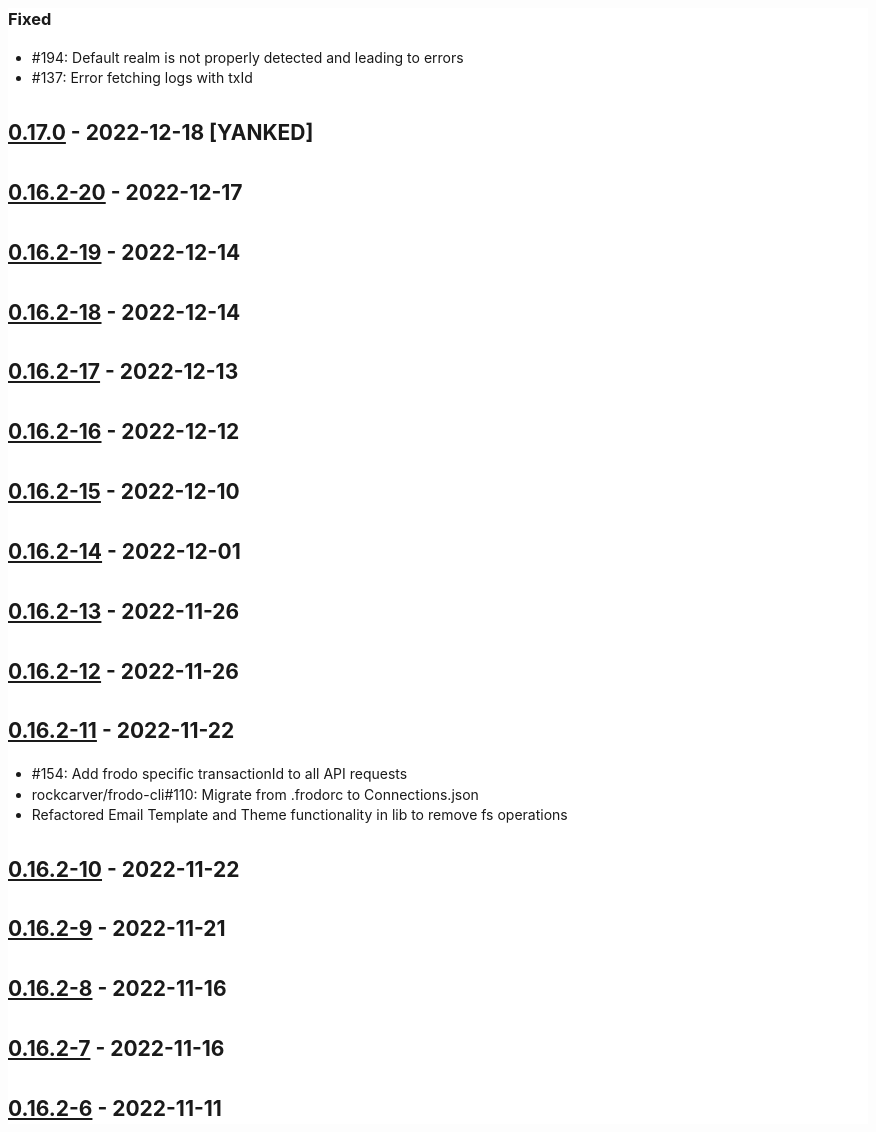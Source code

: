 ### Fixed

- \#194: Default realm is not properly detected and leading to errors
- \#137: Error fetching logs with txId

## [0.17.0] - 2022-12-18 [YANKED]

## [0.16.2-20] - 2022-12-17

## [0.16.2-19] - 2022-12-14

## [0.16.2-18] - 2022-12-14

## [0.16.2-17] - 2022-12-13

## [0.16.2-16] - 2022-12-12

## [0.16.2-15] - 2022-12-10

## [0.16.2-14] - 2022-12-01

## [0.16.2-13] - 2022-11-26

## [0.16.2-12] - 2022-11-26

## [0.16.2-11] - 2022-11-22

- \#154: Add frodo specific transactionId to all API requests
- rockcarver/frodo-cli#110: Migrate from .frodorc to Connections.json
- Refactored Email Template and Theme functionality in lib to remove fs operations

## [0.16.2-10] - 2022-11-22

## [0.16.2-9] - 2022-11-21

## [0.16.2-8] - 2022-11-16

## [0.16.2-7] - 2022-11-16

## [0.16.2-6] - 2022-11-11


[unreleased]: https://github.com/rockcarver/frodo-lib/compare/v2.0.1-2...HEAD
[2.0.1-2]: https://github.com/rockcarver/frodo-lib/compare/v2.0.1-1...v2.0.1-2
[2.0.1-1]: https://github.com/rockcarver/frodo-lib/compare/v2.0.1-0...v2.0.1-1
[2.0.1-0]: https://github.com/rockcarver/frodo-lib/compare/v2.0.0...v2.0.1-0
[2.0.0]: https://github.com/rockcarver/frodo-lib/compare/v2.0.0-96...v2.0.0
[2.0.0-96]: https://github.com/rockcarver/frodo-lib/compare/v2.0.0-95...v2.0.0-96
[2.0.0-95]: https://github.com/rockcarver/frodo-lib/compare/v2.0.0-94...v2.0.0-95
[2.0.0-94]: https://github.com/rockcarver/frodo-lib/compare/v2.0.0-93...v2.0.0-94
[2.0.0-93]: https://github.com/rockcarver/frodo-lib/compare/v2.0.0-92...v2.0.0-93
[2.0.0-92]: https://github.com/rockcarver/frodo-lib/compare/v2.0.0-91...v2.0.0-92
[2.0.0-91]: https://github.com/rockcarver/frodo-lib/compare/v2.0.0-90...v2.0.0-91
[2.0.0-90]: https://github.com/rockcarver/frodo-lib/compare/v2.0.0-89...v2.0.0-90
[2.0.0-89]: https://github.com/rockcarver/frodo-lib/compare/v2.0.0-88...v2.0.0-89
[2.0.0-88]: https://github.com/rockcarver/frodo-lib/compare/v2.0.0-87...v2.0.0-88
[2.0.0-87]: https://github.com/rockcarver/frodo-lib/compare/v2.0.0-86...v2.0.0-87
[2.0.0-86]: https://github.com/rockcarver/frodo-lib/compare/v2.0.0-85...v2.0.0-86
[2.0.0-85]: https://github.com/rockcarver/frodo-lib/compare/v2.0.0-84...v2.0.0-85
[2.0.0-84]: https://github.com/rockcarver/frodo-lib/compare/v2.0.0-83...v2.0.0-84
[2.0.0-83]: https://github.com/rockcarver/frodo-lib/compare/v2.0.0-82...v2.0.0-83
[2.0.0-82]: https://github.com/rockcarver/frodo-lib/compare/v2.0.0-81...v2.0.0-82
[2.0.0-81]: https://github.com/rockcarver/frodo-lib/compare/v2.0.0-80...v2.0.0-81
[2.0.0-80]: https://github.com/rockcarver/frodo-lib/compare/v2.0.0-79...v2.0.0-80
[2.0.0-79]: https://github.com/rockcarver/frodo-lib/compare/v2.0.0-78...v2.0.0-79
[2.0.0-78]: https://github.com/rockcarver/frodo-lib/compare/v2.0.0-77...v2.0.0-78
[2.0.0-77]: https://github.com/rockcarver/frodo-lib/compare/v2.0.0-76...v2.0.0-77
[2.0.0-76]: https://github.com/rockcarver/frodo-lib/compare/v2.0.0-75...v2.0.0-76
[2.0.0-75]: https://github.com/rockcarver/frodo-lib/compare/v2.0.0-74...v2.0.0-75
[2.0.0-74]: https://github.com/rockcarver/frodo-lib/compare/v2.0.0-73...v2.0.0-74
[2.0.0-73]: https://github.com/rockcarver/frodo-lib/compare/v2.0.0-72...v2.0.0-73
[2.0.0-72]: https://github.com/rockcarver/frodo-lib/compare/v2.0.0-71...v2.0.0-72
[2.0.0-71]: https://github.com/rockcarver/frodo-lib/compare/v2.0.0-70...v2.0.0-71
[2.0.0-70]: https://github.com/rockcarver/frodo-lib/compare/v2.0.0-69...v2.0.0-70
[2.0.0-69]: https://github.com/rockcarver/frodo-lib/compare/v2.0.0-68...v2.0.0-69
[2.0.0-68]: https://github.com/rockcarver/frodo-lib/compare/v2.0.0-67...v2.0.0-68
[2.0.0-67]: https://github.com/rockcarver/frodo-lib/compare/v2.0.0-66...v2.0.0-67
[2.0.0-66]: https://github.com/rockcarver/frodo-lib/compare/v2.0.0-65...v2.0.0-66
[2.0.0-65]: https://github.com/rockcarver/frodo-lib/compare/v2.0.0-64...v2.0.0-65
[2.0.0-64]: https://github.com/rockcarver/frodo-lib/compare/v2.0.0-63...v2.0.0-64
[2.0.0-63]: https://github.com/rockcarver/frodo-lib/compare/v2.0.0-62...v2.0.0-63
[2.0.0-62]: https://github.com/rockcarver/frodo-lib/compare/v2.0.0-61...v2.0.0-62
[2.0.0-61]: https://github.com/rockcarver/frodo-lib/compare/v2.0.0-60...v2.0.0-61
[2.0.0-60]: https://github.com/rockcarver/frodo-lib/compare/v2.0.0-59...v2.0.0-60
[2.0.0-59]: https://github.com/rockcarver/frodo-lib/compare/v2.0.0-58...v2.0.0-59
[2.0.0-58]: https://github.com/rockcarver/frodo-lib/compare/v2.0.0-57...v2.0.0-58
[2.0.0-57]: https://github.com/rockcarver/frodo-lib/compare/v2.0.0-56...v2.0.0-57
[2.0.0-56]: https://github.com/rockcarver/frodo-lib/compare/v2.0.0-55...v2.0.0-56
[2.0.0-55]: https://github.com/rockcarver/frodo-lib/compare/v2.0.0-54...v2.0.0-55
[2.0.0-54]: https://github.com/rockcarver/frodo-lib/compare/v2.0.0-53...v2.0.0-54
[2.0.0-53]: https://github.com/rockcarver/frodo-lib/compare/v2.0.0-52...v2.0.0-53
[2.0.0-52]: https://github.com/rockcarver/frodo-lib/compare/v2.0.0-51...v2.0.0-52
[2.0.0-51]: https://github.com/rockcarver/frodo-lib/compare/v2.0.0-50...v2.0.0-51
[2.0.0-50]: https://github.com/rockcarver/frodo-lib/compare/v2.0.0-49...v2.0.0-50
[2.0.0-49]: https://github.com/rockcarver/frodo-lib/compare/v2.0.0-48...v2.0.0-49
[2.0.0-48]: https://github.com/rockcarver/frodo-lib/compare/v2.0.0-47...v2.0.0-48
[2.0.0-47]: https://github.com/rockcarver/frodo-lib/compare/v2.0.0-46...v2.0.0-47
[2.0.0-46]: https://github.com/rockcarver/frodo-lib/compare/v2.0.0-45...v2.0.0-46
[2.0.0-45]: https://github.com/rockcarver/frodo-lib/compare/v2.0.0-44...v2.0.0-45
[2.0.0-44]: https://github.com/rockcarver/frodo-lib/compare/v2.0.0-43...v2.0.0-44
[2.0.0-43]: https://github.com/rockcarver/frodo-lib/compare/v2.0.0-42...v2.0.0-43
[2.0.0-42]: https://github.com/rockcarver/frodo-lib/compare/v2.0.0-41...v2.0.0-42
[2.0.0-41]: https://github.com/rockcarver/frodo-lib/compare/v2.0.0-40...v2.0.0-41
[2.0.0-40]: https://github.com/rockcarver/frodo-lib/compare/v2.0.0-39...v2.0.0-40
[2.0.0-39]: https://github.com/rockcarver/frodo-lib/compare/v2.0.0-38...v2.0.0-39
[2.0.0-38]: https://github.com/rockcarver/frodo-lib/compare/v2.0.0-37...v2.0.0-38
[2.0.0-37]: https://github.com/rockcarver/frodo-lib/compare/v2.0.0-36...v2.0.0-37
[2.0.0-36]: https://github.com/rockcarver/frodo-lib/compare/v2.0.0-35...v2.0.0-36
[2.0.0-35]: https://github.com/rockcarver/frodo-lib/compare/v2.0.0-34...v2.0.0-35
[2.0.0-34]: https://github.com/rockcarver/frodo-lib/compare/v2.0.0-33...v2.0.0-34
[2.0.0-33]: https://github.com/rockcarver/frodo-lib/compare/v2.0.0-32...v2.0.0-33
[2.0.0-32]: https://github.com/rockcarver/frodo-lib/compare/v2.0.0-31...v2.0.0-32
[2.0.0-31]: https://github.com/rockcarver/frodo-lib/compare/v2.0.0-30...v2.0.0-31
[2.0.0-30]: https://github.com/rockcarver/frodo-lib/compare/v2.0.0-29...v2.0.0-30
[2.0.0-29]: https://github.com/rockcarver/frodo-lib/compare/v2.0.0-28...v2.0.0-29
[2.0.0-28]: https://github.com/rockcarver/frodo-lib/compare/v2.0.0-27...v2.0.0-28
[2.0.0-27]: https://github.com/rockcarver/frodo-lib/compare/v2.0.0-26...v2.0.0-27
[2.0.0-26]: https://github.com/rockcarver/frodo-lib/compare/v2.0.0-25...v2.0.0-26
[2.0.0-25]: https://github.com/rockcarver/frodo-lib/compare/v2.0.0-24...v2.0.0-25
[2.0.0-24]: https://github.com/rockcarver/frodo-lib/compare/v2.0.0-23...v2.0.0-24
[2.0.0-23]: https://github.com/rockcarver/frodo-lib/compare/v2.0.0-22...v2.0.0-23
[2.0.0-22]: https://github.com/rockcarver/frodo-lib/compare/v2.0.0-21...v2.0.0-22
[2.0.0-21]: https://github.com/rockcarver/frodo-lib/compare/v2.0.0-20...v2.0.0-21
[2.0.0-20]: https://github.com/rockcarver/frodo-lib/compare/v2.0.0-19...v2.0.0-20
[2.0.0-19]: https://github.com/rockcarver/frodo-lib/compare/v2.0.0-18...v2.0.0-19
[2.0.0-18]: https://github.com/rockcarver/frodo-lib/compare/v2.0.0-17...v2.0.0-18
[2.0.0-17]: https://github.com/rockcarver/frodo-lib/compare/v2.0.0-16...v2.0.0-17
[2.0.0-16]: https://github.com/rockcarver/frodo-lib/compare/v2.0.0-15...v2.0.0-16
[2.0.0-15]: https://github.com/rockcarver/frodo-lib/compare/v2.0.0-14...v2.0.0-15
[2.0.0-14]: https://github.com/rockcarver/frodo-lib/compare/v2.0.0-13...v2.0.0-14
[2.0.0-13]: https://github.com/rockcarver/frodo-lib/compare/v2.0.0-12...v2.0.0-13
[2.0.0-12]: https://github.com/rockcarver/frodo-lib/compare/v2.0.0-11...v2.0.0-12
[2.0.0-11]: https://github.com/rockcarver/frodo-lib/compare/v2.0.0-10...v2.0.0-11
[2.0.0-10]: https://github.com/rockcarver/frodo-lib/compare/v2.0.0-9...v2.0.0-10
[2.0.0-9]: https://github.com/rockcarver/frodo-lib/compare/v2.0.0-8...v2.0.0-9
[2.0.0-8]: https://github.com/rockcarver/frodo-lib/compare/v2.0.0-7...v2.0.0-8
[2.0.0-7]: https://github.com/rockcarver/frodo-lib/compare/v2.0.0-6...v2.0.0-7
[2.0.0-6]: https://github.com/rockcarver/frodo-lib/compare/v2.0.0-5...v2.0.0-6
[2.0.0-5]: https://github.com/rockcarver/frodo-lib/compare/v2.0.0-4...v2.0.0-5
[2.0.0-4]: https://github.com/rockcarver/frodo-lib/compare/v2.0.0-3...v2.0.0-4
[2.0.0-3]: https://github.com/rockcarver/frodo-lib/compare/v2.0.0-2...v2.0.0-3
[2.0.0-2]: https://github.com/rockcarver/frodo-lib/compare/v2.0.0-1...v2.0.0-2
[2.0.0-1]: https://github.com/rockcarver/frodo-lib/compare/v0.19.2...v2.0.0-1
[1.1.0]: https://github.com/rockcarver/frodo-lib/compare/v1.0.1-1...v1.1.0
[1.0.1-1]: https://github.com/rockcarver/frodo-lib/compare/v1.0.1-0...v1.0.1-1
[1.0.1-0]: https://github.com/rockcarver/frodo-lib/compare/v1.0.0...v1.0.1-0
[1.0.0]: https://github.com/rockcarver/frodo-lib/compare/v0.19.2...v1.0.0
[0.19.2]: https://github.com/rockcarver/frodo-lib/compare/v0.19.1...v0.19.2
[0.19.1]: https://github.com/rockcarver/frodo-lib/compare/v0.19.0...v0.19.1
[0.19.0]: https://github.com/rockcarver/frodo-lib/compare/v0.18.9-7...v0.19.0
[0.18.9-7]: https://github.com/rockcarver/frodo-lib/compare/v0.18.9-6...v0.18.9-7
[0.18.9-6]: https://github.com/rockcarver/frodo-lib/compare/v0.18.9-5...v0.18.9-6
[0.18.9-5]: https://github.com/rockcarver/frodo-lib/compare/v0.18.9-4...v0.18.9-5
[0.18.9-4]: https://github.com/rockcarver/frodo-lib/compare/v0.18.9-3...v0.18.9-4
[0.18.9-3]: https://github.com/rockcarver/frodo-lib/compare/v0.18.9-2...v0.18.9-3
[0.18.9-2]: https://github.com/rockcarver/frodo-lib/compare/v0.18.9-1...v0.18.9-2
[0.18.9-1]: https://github.com/rockcarver/frodo-lib/compare/v0.18.9-0...v0.18.9-1
[0.18.9-0]: https://github.com/rockcarver/frodo-lib/compare/v0.18.8...v0.18.9-0
[0.18.8]: https://github.com/rockcarver/frodo-lib/compare/v0.18.7...v0.18.8
[0.18.7]: https://github.com/rockcarver/frodo-lib/compare/v0.18.6...v0.18.7
[0.18.6]: https://github.com/rockcarver/frodo-lib/compare/v0.18.5...v0.18.6
[0.18.5]: https://github.com/rockcarver/frodo-lib/compare/v0.18.4...v0.18.5
[0.18.4]: https://github.com/rockcarver/frodo-lib/compare/v0.18.3...v0.18.4
[0.18.3]: https://github.com/rockcarver/frodo-lib/compare/v0.18.2...v0.18.3
[0.18.2]: https://github.com/rockcarver/frodo-lib/compare/v0.18.2-0...v0.18.2
[0.18.2-0]: https://github.com/rockcarver/frodo-lib/compare/v0.18.1...v0.18.2-0
[0.18.1]: https://github.com/rockcarver/frodo-lib/compare/v0.18.1-0...v0.18.1
[0.18.1-0]: https://github.com/rockcarver/frodo-lib/compare/v0.18.0...v0.18.1-0
[0.18.0]: https://github.com/rockcarver/frodo-lib/compare/v0.17.8-3...v0.18.0
[0.17.8-3]: https://github.com/rockcarver/frodo-lib/compare/v0.17.8-2...v0.17.8-3
[0.17.8-2]: https://github.com/rockcarver/frodo-lib/compare/v0.17.8-1...v0.17.8-2
[0.17.8-1]: https://github.com/rockcarver/frodo-lib/compare/v0.17.8-0...v0.17.8-1
[0.17.8-0]: https://github.com/rockcarver/frodo-lib/compare/v0.17.7...v0.17.8-0
[0.17.7]: https://github.com/rockcarver/frodo-lib/compare/v0.17.6...v0.17.7
[0.17.6]: https://github.com/rockcarver/frodo-lib/compare/v0.17.5...v0.17.6
[0.17.5]: https://github.com/rockcarver/frodo-lib/compare/v0.17.5-0...v0.17.5
[0.17.5-0]: https://github.com/rockcarver/frodo-lib/compare/v0.17.4...v0.17.5-0
[0.17.4]: https://github.com/rockcarver/frodo-lib/compare/v0.17.3...v0.17.4
[0.17.3]: https://github.com/rockcarver/frodo-lib/compare/v0.17.2...v0.17.3
[0.17.2]: https://github.com/rockcarver/frodo-lib/compare/v0.17.2-0...v0.17.2
[0.17.2-0]: https://github.com/rockcarver/frodo-lib/compare/v0.17.1...v0.17.2-0
[0.17.1]: https://github.com/rockcarver/frodo-lib/compare/v0.17.0...v0.17.1
[0.17.0]: https://github.com/rockcarver/frodo-lib/compare/v0.16.2-20...v0.17.0
[0.16.2-20]: https://github.com/rockcarver/frodo-lib/compare/v0.16.2-19...v0.16.2-20
[0.16.2-19]: https://github.com/rockcarver/frodo-lib/compare/v0.16.2-18...v0.16.2-19
[0.16.2-18]: https://github.com/rockcarver/frodo-lib/compare/v0.16.2-17...v0.16.2-18
[0.16.2-17]: https://github.com/rockcarver/frodo-lib/compare/v0.16.2-16...v0.16.2-17
[0.16.2-16]: https://github.com/rockcarver/frodo-lib/compare/v0.16.2-15...v0.16.2-16
[0.16.2-15]: https://github.com/rockcarver/frodo-lib/compare/v0.16.2-14...v0.16.2-15
[0.16.2-14]: https://github.com/rockcarver/frodo-lib/compare/v0.16.2-13...v0.16.2-14
[0.16.2-13]: https://github.com/rockcarver/frodo-lib/compare/v0.16.2-12...v0.16.2-13
[0.16.2-12]: https://github.com/rockcarver/frodo-lib/compare/v0.16.2-11...v0.16.2-12
[0.16.2-11]: https://github.com/rockcarver/frodo-lib/compare/v0.16.2-10...v0.16.2-11
[0.16.2-10]: https://github.com/rockcarver/frodo-lib/compare/v0.16.2-9...v0.16.2-10
[0.16.2-9]: https://github.com/rockcarver/frodo-lib/compare/v0.16.2-8...v0.16.2-9
[0.16.2-8]: https://github.com/rockcarver/frodo-lib/compare/v0.16.2-7...v0.16.2-8
[0.16.2-7]: https://github.com/rockcarver/frodo-lib/compare/v0.16.2-6...v0.16.2-7
[0.16.2-6]: https://github.com/rockcarver/frodo-lib/compare/v0.16.2-5...v0.16.2-6
[0.16.2-5]: https://github.com/rockcarver/frodo-lib/compare/v0.16.2-0...v0.16.2-5
[0.16.2-0]: https://github.com/rockcarver/frodo-lib/compare/v0.16.2-4...v0.16.2-0
[0.16.2-4]: https://github.com/rockcarver/frodo-lib/compare/v0.16.2-3...v0.16.2-4
[0.16.2-3]: https://github.com/rockcarver/frodo-lib/compare/v0.16.2-2...v0.16.2-3
[0.16.2-2]: https://github.com/rockcarver/frodo-lib/compare/v0.16.2-1...v0.16.2-2
[0.16.2-1]: https://github.com/rockcarver/frodo-lib/compare/v0.16.2-0...v0.16.2-1
[0.16.2-0]: https://github.com/rockcarver/frodo-lib/compare/v0.16.1...v0.16.2-0
[0.16.1]: https://github.com/rockcarver/frodo-lib/compare/v0.16.0...v0.16.1
[0.16.0]: https://github.com/rockcarver/frodo-lib/compare/v0.15.3-0...v0.16.0
[0.15.3-0]: https://github.com/rockcarver/frodo-lib/compare/v0.15.2...v0.15.3-0
[0.15.2]: https://github.com/rockcarver/frodo-lib/compare/v0.15.1...v0.15.2
[0.15.1]: https://github.com/rockcarver/frodo-lib/compare/v0.15.0...v0.15.1
[0.15.0]: https://github.com/rockcarver/frodo-lib/compare/v0.14.2-0...v0.15.0
[0.14.2-0]: https://github.com/rockcarver/frodo-lib/compare/v0.14.1...v0.14.2-0
[0.14.1]: https://github.com/rockcarver/frodo-lib/compare/v0.14.0...v0.14.1
[0.14.0]: https://github.com/rockcarver/frodo-lib/compare/v0.13.2-0...v0.14.0
[0.13.2-0]: https://github.com/rockcarver/frodo-lib/compare/v0.13.1...v0.13.2-0
[0.13.1]: https://github.com/rockcarver/frodo-lib/compare/v0.13.0...v0.13.1
[0.13.0]: https://github.com/rockcarver/frodo-lib/compare/v0.12.7...v0.13.0
[0.12.7]: https://github.com/rockcarver/frodo-lib/compare/v0.12.6...v0.12.7
[0.12.6]: https://github.com/rockcarver/frodo-lib/compare/v0.12.5...v0.12.6
[0.12.5]: https://github.com/rockcarver/frodo-lib/compare/v0.12.5-0...v0.12.5
[0.12.5-0]: https://github.com/rockcarver/frodo-lib/compare/v0.12.4...v0.12.5-0
[0.12.4]: https://github.com/rockcarver/frodo-lib/compare/v0.12.3...v0.12.4
[0.12.3]: https://github.com/rockcarver/frodo-lib/compare/v0.12.2...v0.12.3
[0.12.2]: https://github.com/rockcarver/frodo-lib/compare/v0.12.2-10...v0.12.2
[0.12.2-10]: https://github.com/rockcarver/frodo-lib/compare/v0.12.2-9...v0.12.2-10
[0.12.2-9]: https://github.com/rockcarver/frodo-lib/compare/v0.12.2-8...v0.12.2-9
[0.12.2-8]: https://github.com/rockcarver/frodo-lib/compare/v0.12.2-7...v0.12.2-8
[0.12.2-7]: https://github.com/rockcarver/frodo-lib/compare/v0.12.2-6...v0.12.2-7
[0.12.2-6]: https://github.com/rockcarver/frodo-lib/compare/v0.12.2-5...v0.12.2-6
[0.12.2-5]: https://github.com/rockcarver/frodo-lib/compare/v0.12.2-4...v0.12.2-5
[0.12.2-4]: https://github.com/rockcarver/frodo-lib/compare/v0.12.2-3...v0.12.2-4
[0.12.2-3]: https://github.com/rockcarver/frodo-lib/compare/v0.12.2-2...v0.12.2-3
[0.12.2-2]: https://github.com/rockcarver/frodo-lib/compare/v0.12.2-1...v0.12.2-2
[0.12.2-1]: https://github.com/rockcarver/frodo-lib/compare/v0.12.2-0...v0.12.2-1
[0.12.2-0]: https://github.com/rockcarver/frodo-lib/compare/v0.12.1...v0.12.2-0
[0.12.1]: https://github.com/rockcarver/frodo-lib/compare/v0.12.1-0...v0.12.1
[0.12.1-0]: https://github.com/rockcarver/frodo-lib/compare/v0.12.0...v0.12.1-0
[0.12.0]: https://github.com/rockcarver/frodo-lib/compare/v0.11.1-8...v0.12.0
[0.11.1-8]: https://github.com/rockcarver/frodo-lib/compare/v0.11.1-7...v0.11.1-8
[0.11.1-7]: https://github.com/rockcarver/frodo-lib/compare/v0.11.1-6...v0.11.1-7
[0.11.1-6]: https://github.com/rockcarver/frodo-lib/compare/v0.11.1-5...v0.11.1-6
[0.11.1-5]: https://github.com/rockcarver/frodo-lib/compare/v0.11.1-4...v0.11.1-5
[0.11.1-4]: https://github.com/rockcarver/frodo-lib/compare/v0.11.1-3...v0.11.1-4
[0.11.1-3]: https://github.com/rockcarver/frodo-lib/compare/v0.11.1-2...v0.11.1-3
[0.11.1-2]: https://github.com/rockcarver/frodo-lib/compare/v0.11.1-1...v0.11.1-2
[0.11.1-1]: https://github.com/rockcarver/frodo-lib/compare/v0.11.1-0...v0.11.1-1
[0.11.1-0]: https://github.com/rockcarver/frodo-lib/compare/v0.10.4...v0.11.1-0
[0.10.4]: https://github.com/rockcarver/frodo/compare/v0.10.3...v0.10.4
[0.10.3]: https://github.com/rockcarver/frodo/compare/v0.10.3-0...v0.10.3
[0.10.3-0]: https://github.com/rockcarver/frodo/compare/v0.10.2...v0.10.3-0
[0.10.2]: https://github.com/rockcarver/frodo/compare/v0.10.2-0...v0.10.2
[0.10.2-0]: https://github.com/rockcarver/frodo/compare/v0.10.1...v0.10.2-0
[0.10.1]: https://github.com/rockcarver/frodo/compare/v0.10.0...v0.10.1
[0.10.0]: https://github.com/rockcarver/frodo/compare/v0.9.3-7...v0.10.0
[0.9.3-7]: https://github.com/rockcarver/frodo/compare/v0.9.3-6...v0.9.3-7
[0.9.3-6]: https://github.com/rockcarver/frodo/compare/v0.9.3-5...v0.9.3-6
[0.9.3-5]: https://github.com/rockcarver/frodo/compare/v0.9.3-4...v0.9.3-5
[0.9.3-4]: https://github.com/rockcarver/frodo/compare/v0.9.3-3...v0.9.3-4
[0.9.3-3]: https://github.com/rockcarver/frodo/compare/v0.9.3-2...v0.9.3-3
[0.9.3-2]: https://github.com/rockcarver/frodo/compare/v0.9.3-1...v0.9.3-2
[0.9.3-1]: https://github.com/rockcarver/frodo/compare/v0.9.3-0...v0.9.3-1
[0.9.3-0]: https://github.com/rockcarver/frodo/compare/v0.9.2...v0.9.3-0
[0.9.2]: https://github.com/rockcarver/frodo/compare/v0.9.2-12...v0.9.2
[0.9.2-12]: https://github.com/rockcarver/frodo/compare/v0.9.2-11...v0.9.2-12
[0.9.2-11]: https://github.com/rockcarver/frodo/compare/v0.9.2-10...v0.9.2-11
[0.9.2-10]: https://github.com/rockcarver/frodo/compare/v0.9.2-9...v0.9.2-10
[0.9.2-9]: https://github.com/rockcarver/frodo/compare/v0.9.2-8...v0.9.2-9
[0.9.2-8]: https://github.com/rockcarver/frodo/compare/v0.9.2-7...v0.9.2-8
[0.9.2-7]: https://github.com/rockcarver/frodo/compare/v0.9.2-6...v0.9.2-7
[0.9.2-6]: https://github.com/rockcarver/frodo/compare/v0.9.2-5...v0.9.2-6
[0.9.2-5]: https://github.com/rockcarver/frodo/compare/v0.9.2-4...v0.9.2-5
[0.9.2-4]: https://github.com/rockcarver/frodo/compare/v0.9.2-3...v0.9.2-4
[0.9.2-3]: https://github.com/rockcarver/frodo/compare/v0.9.2-2...v0.9.2-3
[0.9.2-2]: https://github.com/rockcarver/frodo/compare/v0.9.2-1...v0.9.2-2
[0.9.2-1]: https://github.com/rockcarver/frodo/compare/v0.9.2-0...v0.9.2-1
[0.9.2-0]: https://github.com/rockcarver/frodo/compare/v0.9.1...v0.9.2-0
[0.9.1]: https://github.com/rockcarver/frodo/compare/v0.9.1-1...v0.9.1
[0.9.1-1]: https://github.com/rockcarver/frodo/compare/v0.9.1-0...v0.9.1-1
[0.9.1-0]: https://github.com/rockcarver/frodo/compare/v0.9.0...v0.9.1-0
[0.9.0]: https://github.com/rockcarver/frodo/compare/v0.8.2...v0.9.0
[0.8.2]: https://github.com/rockcarver/frodo/compare/v0.8.2-1...v0.8.2
[0.8.2-1]: https://github.com/rockcarver/frodo/compare/v0.8.2-0...v0.8.2-1
[0.8.2-0]: https://github.com/rockcarver/frodo/compare/v0.8.1...v0.8.2-0
[0.8.1]: https://github.com/rockcarver/frodo/compare/v0.8.1-0...v0.8.1
[0.8.1-0]: https://github.com/rockcarver/frodo/compare/v0.8.0...v0.8.1-0
[0.8.0]: https://github.com/rockcarver/frodo/compare/v0.7.1-1...v0.8.0
[0.7.1-1]: https://github.com/rockcarver/frodo/compare/v0.7.1-0...v0.7.1-1
[0.7.1-0]: https://github.com/rockcarver/frodo/compare/v0.7.0...v0.7.1-0
[0.7.0]: https://github.com/rockcarver/frodo/compare/v0.6.4-4...v0.7.0
[0.6.4-4]: https://github.com/rockcarver/frodo/compare/v0.6.4-3...v0.6.4-4
[0.6.4-3]: https://github.com/rockcarver/frodo/compare/v0.6.4-2...v0.6.4-3
[0.6.4-2]: https://github.com/rockcarver/frodo/compare/v0.6.4-1...v0.6.4-2
[0.6.4-1]: https://github.com/rockcarver/frodo/compare/v0.6.4-0...v0.6.4-1
[0.6.4-0]: https://github.com/rockcarver/frodo/compare/v0.6.3...v0.6.4-0
[0.6.3]: https://github.com/rockcarver/frodo/compare/v0.6.3-alpha.51...v0.6.3
[0.6.3-alpha.51]: https://github.com/rockcarver/frodo/compare/6137b8b19f1c22af40af5afbf7a2e6c5a95b61cb...v0.6.3-alpha.51